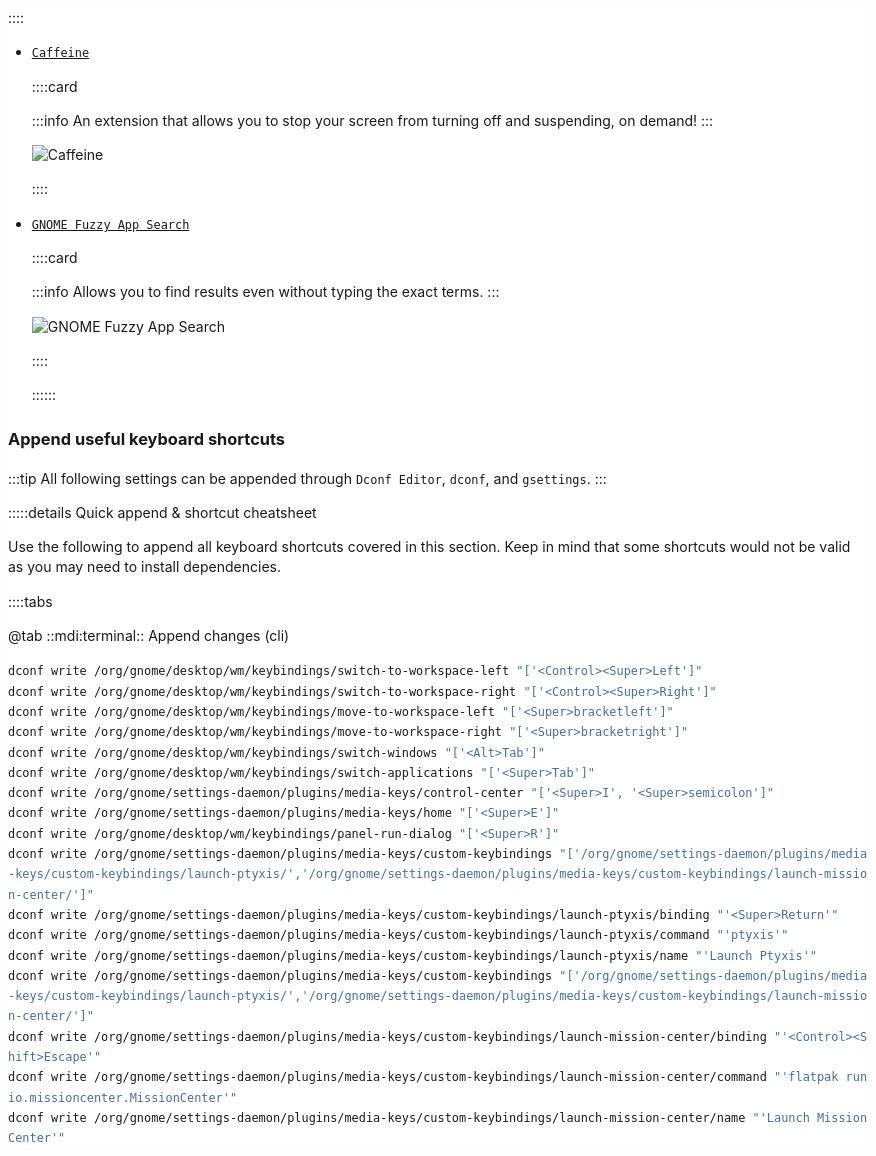   ::::

- [`Caffeine`](https://extensions.gnome.org/extension/517/caffeine/)

  ::::card

  :::info An extension that allows you to stop your screen from turning off and suspending, on demand!
  :::

  ![Caffeine](./assets/caffeine.png)

  ::::

- [`GNOME Fuzzy App Search`](https://extensions.gnome.org/extension/3956/gnome-fuzzy-app-search/)

  ::::card

  :::info Allows you to find results even without typing the exact terms.
  :::

  ![GNOME Fuzzy App Search](./assets/gnome-fuzzy-app-search.png)

  ::::

  ::::::

### Append useful keyboard shortcuts

:::tip All following settings can be appended through `Dconf Editor`, `dconf`, and `gsettings`.
:::

:::::details Quick append & shortcut cheatsheet

Use the following to append all keyboard shortcuts covered in this section. Keep in mind that some shortcuts would not be valid as you may need to install dependencies.

::::tabs

@tab ::mdi:terminal:: Append changes (cli)

```bash
dconf write /org/gnome/desktop/wm/keybindings/switch-to-workspace-left "['<Control><Super>Left']"
dconf write /org/gnome/desktop/wm/keybindings/switch-to-workspace-right "['<Control><Super>Right']"
dconf write /org/gnome/desktop/wm/keybindings/move-to-workspace-left "['<Super>bracketleft']"
dconf write /org/gnome/desktop/wm/keybindings/move-to-workspace-right "['<Super>bracketright']"
dconf write /org/gnome/desktop/wm/keybindings/switch-windows "['<Alt>Tab']"
dconf write /org/gnome/desktop/wm/keybindings/switch-applications "['<Super>Tab']"
dconf write /org/gnome/settings-daemon/plugins/media-keys/control-center "['<Super>I', '<Super>semicolon']"
dconf write /org/gnome/settings-daemon/plugins/media-keys/home "['<Super>E']"
dconf write /org/gnome/desktop/wm/keybindings/panel-run-dialog "['<Super>R']"
dconf write /org/gnome/settings-daemon/plugins/media-keys/custom-keybindings "['/org/gnome/settings-daemon/plugins/media-keys/custom-keybindings/launch-ptyxis/','/org/gnome/settings-daemon/plugins/media-keys/custom-keybindings/launch-mission-center/']"
dconf write /org/gnome/settings-daemon/plugins/media-keys/custom-keybindings/launch-ptyxis/binding "'<Super>Return'"
dconf write /org/gnome/settings-daemon/plugins/media-keys/custom-keybindings/launch-ptyxis/command "'ptyxis'"
dconf write /org/gnome/settings-daemon/plugins/media-keys/custom-keybindings/launch-ptyxis/name "'Launch Ptyxis'"
dconf write /org/gnome/settings-daemon/plugins/media-keys/custom-keybindings "['/org/gnome/settings-daemon/plugins/media-keys/custom-keybindings/launch-ptyxis/','/org/gnome/settings-daemon/plugins/media-keys/custom-keybindings/launch-mission-center/']"
dconf write /org/gnome/settings-daemon/plugins/media-keys/custom-keybindings/launch-mission-center/binding "'<Control><Shift>Escape'"
dconf write /org/gnome/settings-daemon/plugins/media-keys/custom-keybindings/launch-mission-center/command "'flatpak run io.missioncenter.MissionCenter'"
dconf write /org/gnome/settings-daemon/plugins/media-keys/custom-keybindings/launch-mission-center/name "'Launch Mission Center'"
```